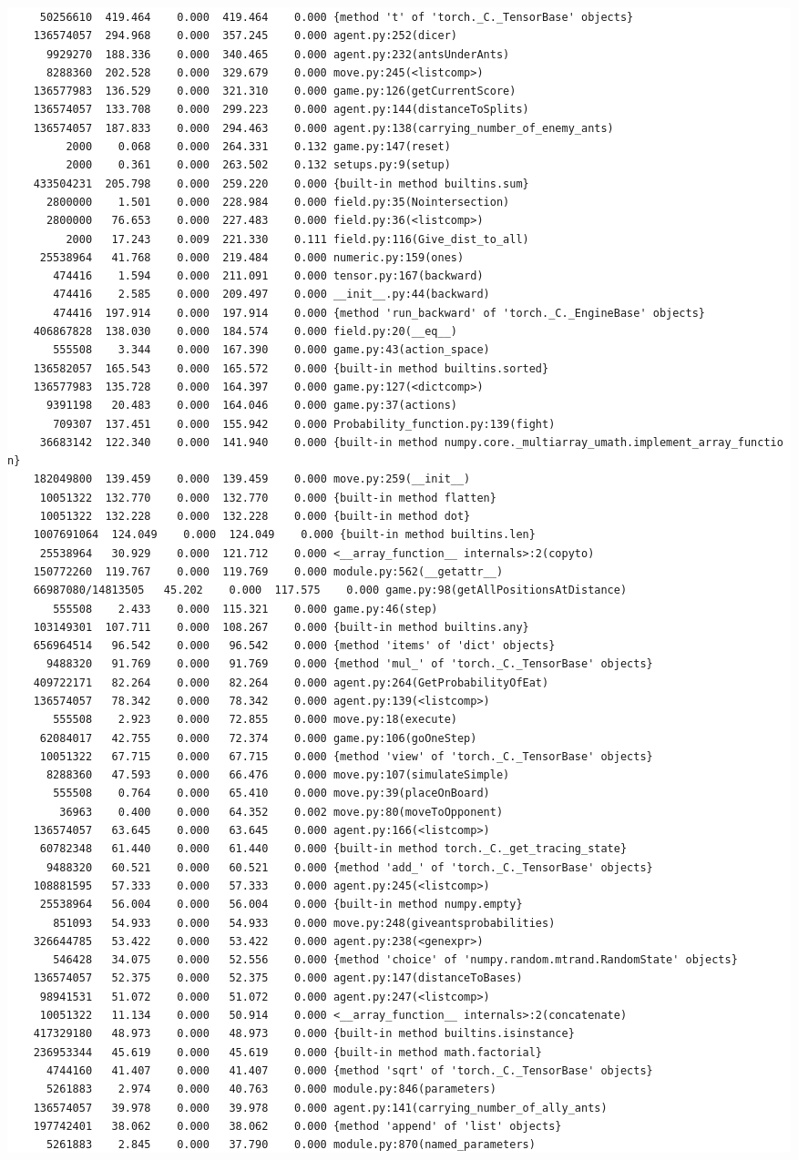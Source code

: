          50256610  419.464    0.000  419.464    0.000 {method 't' of 'torch._C._TensorBase' objects}
        136574057  294.968    0.000  357.245    0.000 agent.py:252(dicer)
          9929270  188.336    0.000  340.465    0.000 agent.py:232(antsUnderAnts)
          8288360  202.528    0.000  329.679    0.000 move.py:245(<listcomp>)
        136577983  136.529    0.000  321.310    0.000 game.py:126(getCurrentScore)
        136574057  133.708    0.000  299.223    0.000 agent.py:144(distanceToSplits)
        136574057  187.833    0.000  294.463    0.000 agent.py:138(carrying_number_of_enemy_ants)
             2000    0.068    0.000  264.331    0.132 game.py:147(reset)
             2000    0.361    0.000  263.502    0.132 setups.py:9(setup)
        433504231  205.798    0.000  259.220    0.000 {built-in method builtins.sum}
          2800000    1.501    0.000  228.984    0.000 field.py:35(Nointersection)
          2800000   76.653    0.000  227.483    0.000 field.py:36(<listcomp>)
             2000   17.243    0.009  221.330    0.111 field.py:116(Give_dist_to_all)
         25538964   41.768    0.000  219.484    0.000 numeric.py:159(ones)
           474416    1.594    0.000  211.091    0.000 tensor.py:167(backward)
           474416    2.585    0.000  209.497    0.000 __init__.py:44(backward)
           474416  197.914    0.000  197.914    0.000 {method 'run_backward' of 'torch._C._EngineBase' objects}
        406867828  138.030    0.000  184.574    0.000 field.py:20(__eq__)
           555508    3.344    0.000  167.390    0.000 game.py:43(action_space)
        136582057  165.543    0.000  165.572    0.000 {built-in method builtins.sorted}
        136577983  135.728    0.000  164.397    0.000 game.py:127(<dictcomp>)
          9391198   20.483    0.000  164.046    0.000 game.py:37(actions)
           709307  137.451    0.000  155.942    0.000 Probability_function.py:139(fight)
         36683142  122.340    0.000  141.940    0.000 {built-in method numpy.core._multiarray_umath.implement_array_function}
        182049800  139.459    0.000  139.459    0.000 move.py:259(__init__)
         10051322  132.770    0.000  132.770    0.000 {built-in method flatten}
         10051322  132.228    0.000  132.228    0.000 {built-in method dot}
        1007691064  124.049    0.000  124.049    0.000 {built-in method builtins.len}
         25538964   30.929    0.000  121.712    0.000 <__array_function__ internals>:2(copyto)
        150772260  119.767    0.000  119.769    0.000 module.py:562(__getattr__)
        66987080/14813505   45.202    0.000  117.575    0.000 game.py:98(getAllPositionsAtDistance)
           555508    2.433    0.000  115.321    0.000 game.py:46(step)
        103149301  107.711    0.000  108.267    0.000 {built-in method builtins.any}
        656964514   96.542    0.000   96.542    0.000 {method 'items' of 'dict' objects}
          9488320   91.769    0.000   91.769    0.000 {method 'mul_' of 'torch._C._TensorBase' objects}
        409722171   82.264    0.000   82.264    0.000 agent.py:264(GetProbabilityOfEat)
        136574057   78.342    0.000   78.342    0.000 agent.py:139(<listcomp>)
           555508    2.923    0.000   72.855    0.000 move.py:18(execute)
         62084017   42.755    0.000   72.374    0.000 game.py:106(goOneStep)
         10051322   67.715    0.000   67.715    0.000 {method 'view' of 'torch._C._TensorBase' objects}
          8288360   47.593    0.000   66.476    0.000 move.py:107(simulateSimple)
           555508    0.764    0.000   65.410    0.000 move.py:39(placeOnBoard)
            36963    0.400    0.000   64.352    0.002 move.py:80(moveToOpponent)
        136574057   63.645    0.000   63.645    0.000 agent.py:166(<listcomp>)
         60782348   61.440    0.000   61.440    0.000 {built-in method torch._C._get_tracing_state}
          9488320   60.521    0.000   60.521    0.000 {method 'add_' of 'torch._C._TensorBase' objects}
        108881595   57.333    0.000   57.333    0.000 agent.py:245(<listcomp>)
         25538964   56.004    0.000   56.004    0.000 {built-in method numpy.empty}
           851093   54.933    0.000   54.933    0.000 move.py:248(giveantsprobabilities)
        326644785   53.422    0.000   53.422    0.000 agent.py:238(<genexpr>)
           546428   34.075    0.000   52.556    0.000 {method 'choice' of 'numpy.random.mtrand.RandomState' objects}
        136574057   52.375    0.000   52.375    0.000 agent.py:147(distanceToBases)
         98941531   51.072    0.000   51.072    0.000 agent.py:247(<listcomp>)
         10051322   11.134    0.000   50.914    0.000 <__array_function__ internals>:2(concatenate)
        417329180   48.973    0.000   48.973    0.000 {built-in method builtins.isinstance}
        236953344   45.619    0.000   45.619    0.000 {built-in method math.factorial}
          4744160   41.407    0.000   41.407    0.000 {method 'sqrt' of 'torch._C._TensorBase' objects}
          5261883    2.974    0.000   40.763    0.000 module.py:846(parameters)
        136574057   39.978    0.000   39.978    0.000 agent.py:141(carrying_number_of_ally_ants)
        197742401   38.062    0.000   38.062    0.000 {method 'append' of 'list' objects}
          5261883    2.845    0.000   37.790    0.000 module.py:870(named_parameters)
